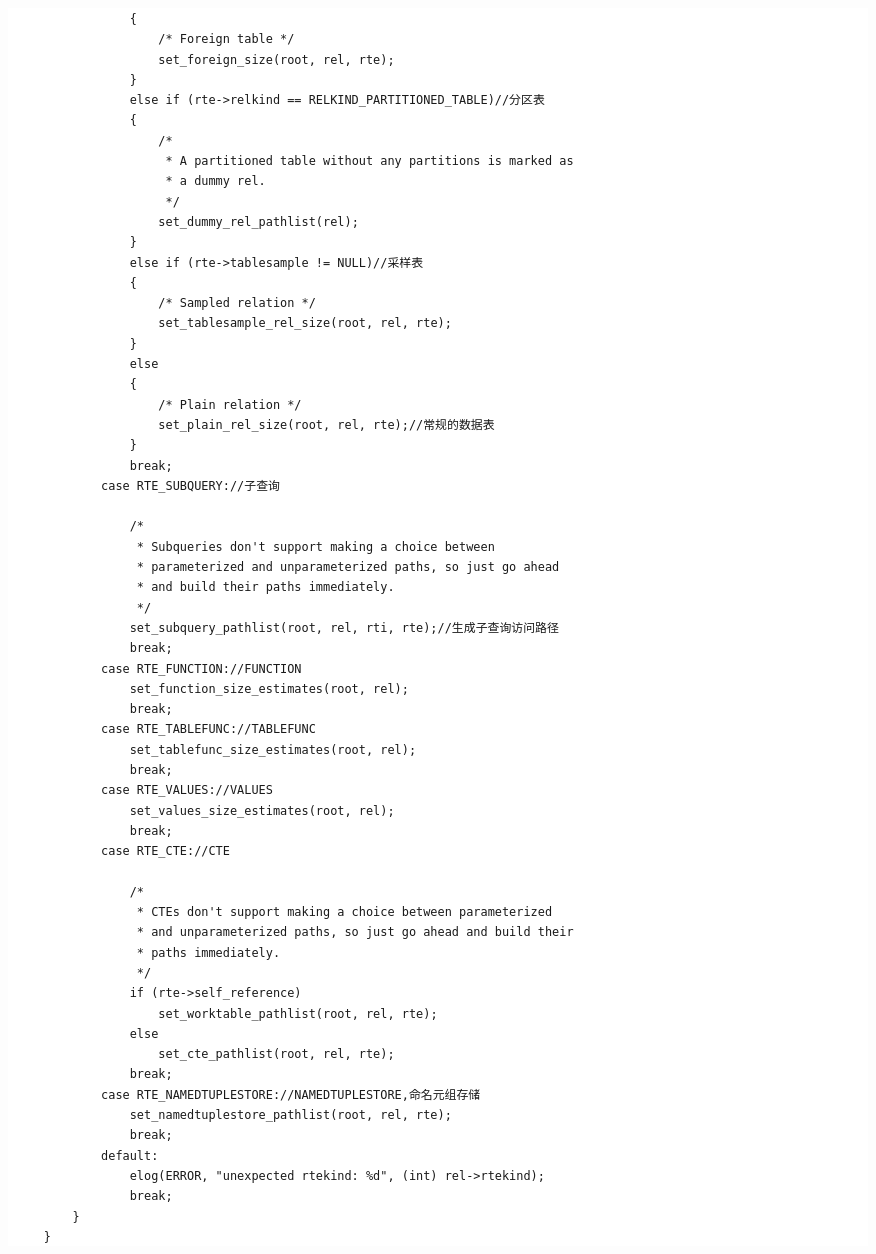                      {
                         /* Foreign table */
                         set_foreign_size(root, rel, rte);
                     }
                     else if (rte->relkind == RELKIND_PARTITIONED_TABLE)//分区表
                     {
                         /*
                          * A partitioned table without any partitions is marked as
                          * a dummy rel.
                          */
                         set_dummy_rel_pathlist(rel);
                     }
                     else if (rte->tablesample != NULL)//采样表
                     {
                         /* Sampled relation */
                         set_tablesample_rel_size(root, rel, rte);
                     }
                     else
                     {
                         /* Plain relation */
                         set_plain_rel_size(root, rel, rte);//常规的数据表
                     }
                     break;
                 case RTE_SUBQUERY://子查询
     
                     /*
                      * Subqueries don't support making a choice between
                      * parameterized and unparameterized paths, so just go ahead
                      * and build their paths immediately.
                      */
                     set_subquery_pathlist(root, rel, rti, rte);//生成子查询访问路径
                     break;
                 case RTE_FUNCTION://FUNCTION
                     set_function_size_estimates(root, rel);
                     break;
                 case RTE_TABLEFUNC://TABLEFUNC
                     set_tablefunc_size_estimates(root, rel);
                     break;
                 case RTE_VALUES://VALUES
                     set_values_size_estimates(root, rel);
                     break;
                 case RTE_CTE://CTE
     
                     /*
                      * CTEs don't support making a choice between parameterized
                      * and unparameterized paths, so just go ahead and build their
                      * paths immediately.
                      */
                     if (rte->self_reference)
                         set_worktable_pathlist(root, rel, rte);
                     else
                         set_cte_pathlist(root, rel, rte);
                     break;
                 case RTE_NAMEDTUPLESTORE://NAMEDTUPLESTORE,命名元组存储
                     set_namedtuplestore_pathlist(root, rel, rte);
                     break;
                 default:
                     elog(ERROR, "unexpected rtekind: %d", (int) rel->rtekind);
                     break;
             }
         }
     